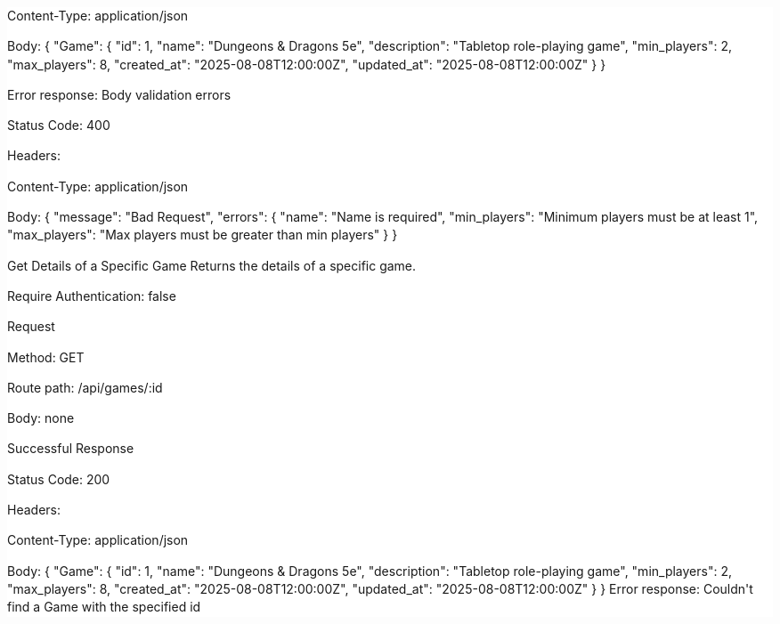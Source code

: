 Content-Type: application/json

Body:
{
  "Game": {
    "id": 1,
    "name": "Dungeons & Dragons 5e",
    "description": "Tabletop role-playing game",
    "min_players": 2,
    "max_players": 8,
    "created_at": "2025-08-08T12:00:00Z",
    "updated_at": "2025-08-08T12:00:00Z"
  }
}

Error response: Body validation errors

Status Code: 400

Headers:

Content-Type: application/json

Body:
{
  "message": "Bad Request",
  "errors": {
    "name": "Name is required",
    "min_players": "Minimum players must be at least 1",
    "max_players": "Max players must be greater than min players"
  }
}

Get Details of a Specific Game
Returns the details of a specific game.

Require Authentication: false

Request

Method: GET

Route path: /api/games/:id

Body: none

Successful Response

Status Code: 200

Headers:

Content-Type: application/json

Body:
{
  "Game": {
    "id": 1,
    "name": "Dungeons & Dragons 5e",
    "description": "Tabletop role-playing game",
    "min_players": 2,
    "max_players": 8,
    "created_at": "2025-08-08T12:00:00Z",
    "updated_at": "2025-08-08T12:00:00Z"
  }
}
Error response: Couldn't find a Game with the specified id

